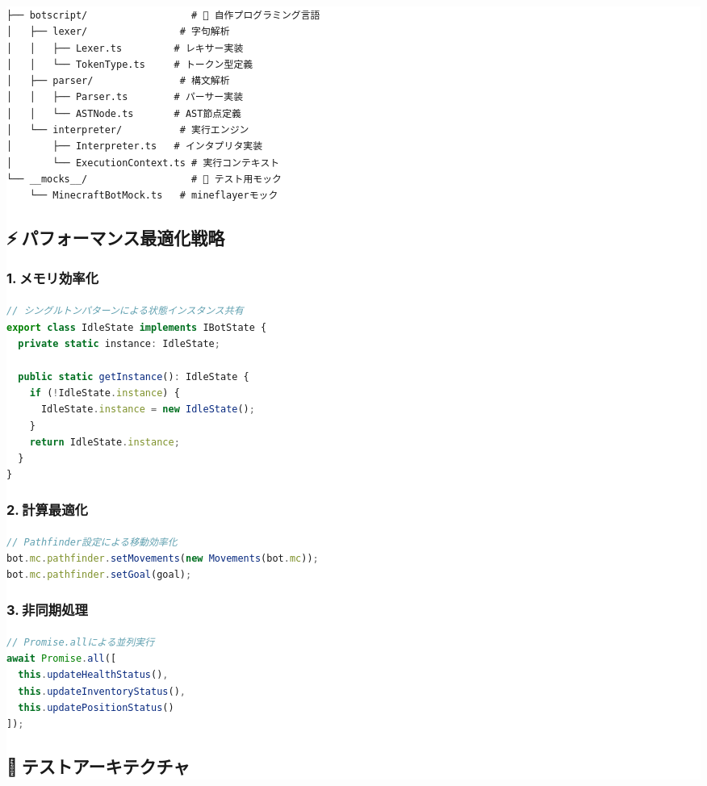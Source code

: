 ```
├── botscript/                  # 🤖 自作プログラミング言語
│   ├── lexer/                # 字句解析
│   │   ├── Lexer.ts         # レキサー実装
│   │   └── TokenType.ts     # トークン型定義
│   ├── parser/               # 構文解析
│   │   ├── Parser.ts        # パーサー実装
│   │   └── ASTNode.ts       # AST節点定義
│   └── interpreter/          # 実行エンジン
│       ├── Interpreter.ts   # インタプリタ実装
│       └── ExecutionContext.ts # 実行コンテキスト
└── __mocks__/                  # 🧪 テスト用モック
    └── MinecraftBotMock.ts   # mineflayerモック
```

## ⚡ パフォーマンス最適化戦略

### 1. メモリ効率化
```typescript
// シングルトンパターンによる状態インスタンス共有
export class IdleState implements IBotState {
  private static instance: IdleState;
  
  public static getInstance(): IdleState {
    if (!IdleState.instance) {
      IdleState.instance = new IdleState();
    }
    return IdleState.instance;
  }
}
```

### 2. 計算最適化
```typescript
// Pathfinder設定による移動効率化
bot.mc.pathfinder.setMovements(new Movements(bot.mc));
bot.mc.pathfinder.setGoal(goal);
```

### 3. 非同期処理
```typescript
// Promise.allによる並列実行
await Promise.all([
  this.updateHealthStatus(),
  this.updateInventoryStatus(),
  this.updatePositionStatus()
]);
```

## 🧪 テストアーキテクチャ
